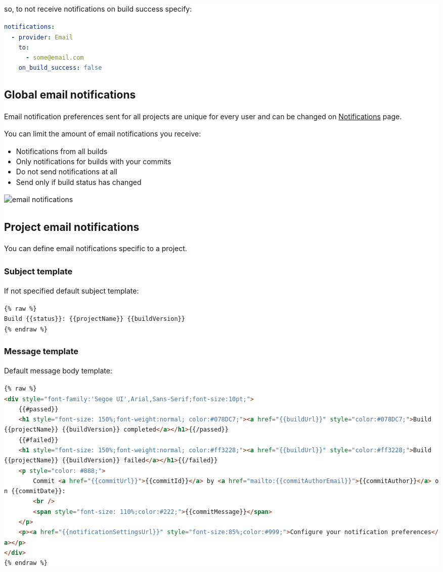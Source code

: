 so, to not receive notifications on build success specify:

```yaml
notifications:
  - provider: Email
    to:
      - some@email.com
    on_build_success: false
```

## Global email notifications

Email notification preferences sent for all projects are unique for every user and can be changed on [Notifications](https://ci.appveyor.com/notifications) page.

You can limit the amount of email notifications you receive:

* Notifications from all builds
* Only notifications for builds with your commits
* Do not send notifications at all
* Send only if build status has changed

![email notifications](/assets/img/docs/notifications/email-notifications.png)



## Project email notifications

You can define email notifications specific to a project.

### Subject template

If not specified default subject template:

```text
{% raw %}
Build {{status}}: {{projectName}} {{buildVersion}}
{% endraw %}
```


### Message template

Default message body template:

```html
{% raw %}
<div style="font-family:'Segoe UI',Arial,Sans-Serif;font-size:10pt;">
    {{#passed}}
    <h1 style="font-size: 150%;font-weight:normal; color:#078DC7;"><a href="{{buildUrl}}" style="color:#078DC7;">Build {{projectName}} {{buildVersion}} completed</a></h1>{{/passed}}
    {{#failed}}
    <h1 style="font-size: 150%;font-weight:normal; color:#ff3228;"><a href="{{buildUrl}}" style="color:#ff3228;">Build {{projectName}} {{buildVersion}} failed</a></h1>{{/failed}}
    <p style="color: #888;">
        Commit <a href="{{commitUrl}}">{{commitId}}</a> by <a href="mailto:{{commitAuthorEmail}}">{{commitAuthor}}</a> on {{commitDate}}:
        <br />
        <span style="font-size: 110%;color:#222;">{{commitMessage}}</span>
    </p>
    <p><a href="{{notificationSettingsUrl}}" style="font-size:85%;color:#999;">Configure your notification preferences</a></p>
</div>
{% endraw %}
```
